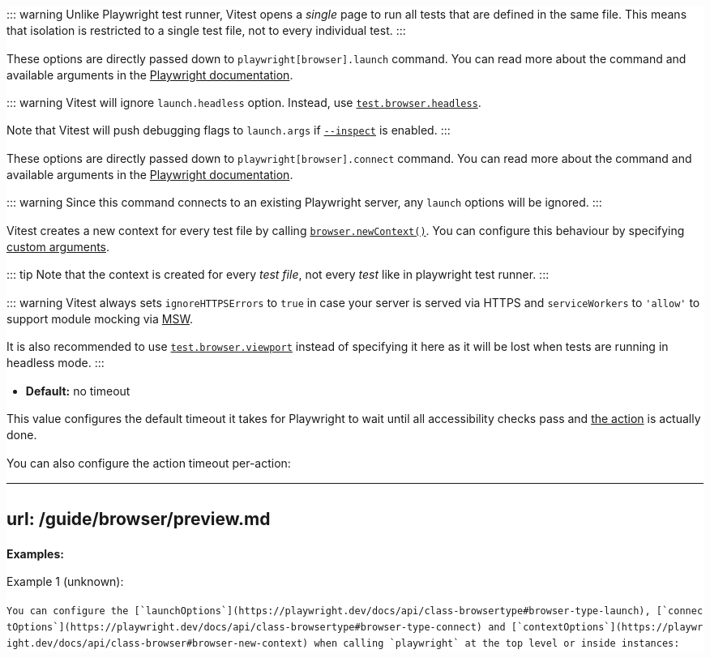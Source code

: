 ::: warning
Unlike Playwright test runner, Vitest opens a *single* page to run all tests that are defined in the same file. This means that isolation is restricted to a single test file, not to every individual test.
:::

These options are directly passed down to `playwright[browser].launch` command. You can read more about the command and available arguments in the [Playwright documentation](https://playwright.dev/docs/api/class-browsertype#browser-type-launch).

::: warning
Vitest will ignore `launch.headless` option. Instead, use [`test.browser.headless`](/guide/browser/config#browser-headless).

Note that Vitest will push debugging flags to `launch.args` if [`--inspect`](/guide/cli#inspect) is enabled.
:::

These options are directly passed down to `playwright[browser].connect` command. You can read more about the command and available arguments in the [Playwright documentation](https://playwright.dev/docs/api/class-browsertype#browser-type-connect).

::: warning
Since this command connects to an existing Playwright server, any `launch` options will be ignored.
:::

Vitest creates a new context for every test file by calling [`browser.newContext()`](https://playwright.dev/docs/api/class-browsercontext). You can configure this behaviour by specifying [custom arguments](https://playwright.dev/docs/api/class-browser#browser-new-context).

::: tip
Note that the context is created for every *test file*, not every *test* like in playwright test runner.
:::

::: warning
Vitest always sets `ignoreHTTPSErrors` to `true` in case your server is served via HTTPS and `serviceWorkers` to `'allow'` to support module mocking via [MSW](https://mswjs.io).

It is also recommended to use [`test.browser.viewport`](/guide/browser/config#browser-headless) instead of specifying it here as it will be lost when tests are running in headless mode.
:::

* **Default:** no timeout

This value configures the default timeout it takes for Playwright to wait until all accessibility checks pass and [the action](/guide/browser/interactivity-api) is actually done.

You can also configure the action timeout per-action:

---
url: /guide/browser/preview.md
---

**Examples:**

Example 1 (unknown):
```unknown
You can configure the [`launchOptions`](https://playwright.dev/docs/api/class-browsertype#browser-type-launch), [`connectOptions`](https://playwright.dev/docs/api/class-browsertype#browser-type-connect) and [`contextOptions`](https://playwright.dev/docs/api/class-browser#browser-new-context) when calling `playwright` at the top level or inside instances:
```
